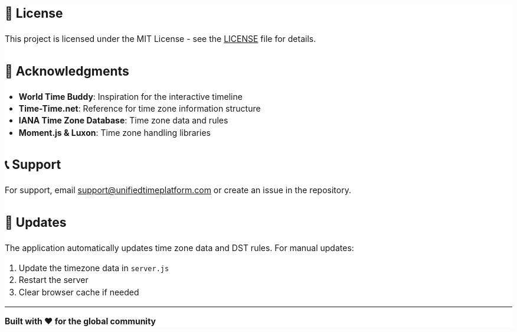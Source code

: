 ## 📄 License

This project is licensed under the MIT License - see the [LICENSE](LICENSE) file for details.

## 🙏 Acknowledgments

- **World Time Buddy**: Inspiration for the interactive timeline
- **Time-Time.net**: Reference for time zone information structure
- **IANA Time Zone Database**: Time zone data and rules
- **Moment.js & Luxon**: Time zone handling libraries

## 📞 Support

For support, email support@unifiedtimeplatform.com or create an issue in the repository.

## 🔄 Updates

The application automatically updates time zone data and DST rules. For manual updates:

1. Update the timezone data in `server.js`
2. Restart the server
3. Clear browser cache if needed

---

**Built with ❤️ for the global community**